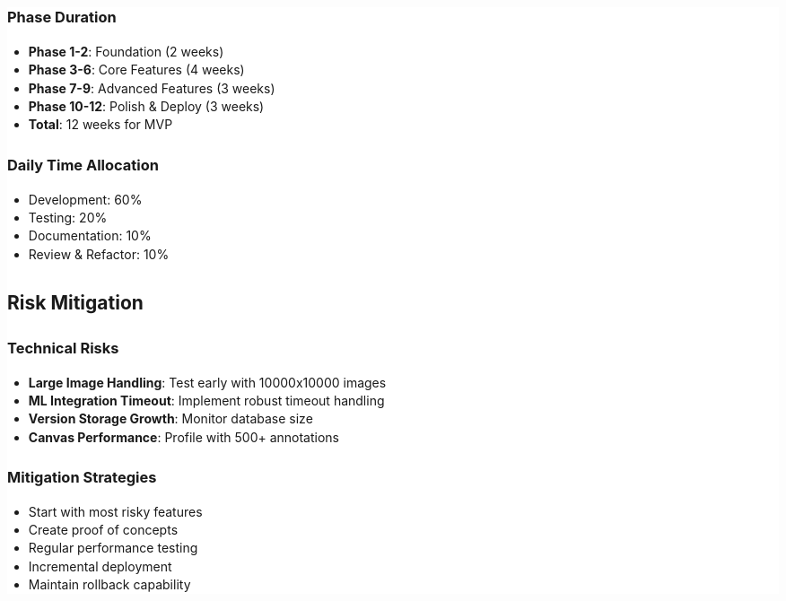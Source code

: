 ### Phase Duration
- **Phase 1-2**: Foundation (2 weeks)
- **Phase 3-6**: Core Features (4 weeks)
- **Phase 7-9**: Advanced Features (3 weeks)
- **Phase 10-12**: Polish & Deploy (3 weeks)
- **Total**: 12 weeks for MVP

### Daily Time Allocation
- Development: 60%
- Testing: 20%
- Documentation: 10%
- Review & Refactor: 10%

## Risk Mitigation

### Technical Risks
- **Large Image Handling**: Test early with 10000x10000 images
- **ML Integration Timeout**: Implement robust timeout handling
- **Version Storage Growth**: Monitor database size
- **Canvas Performance**: Profile with 500+ annotations

### Mitigation Strategies
- Start with most risky features
- Create proof of concepts
- Regular performance testing
- Incremental deployment
- Maintain rollback capability
